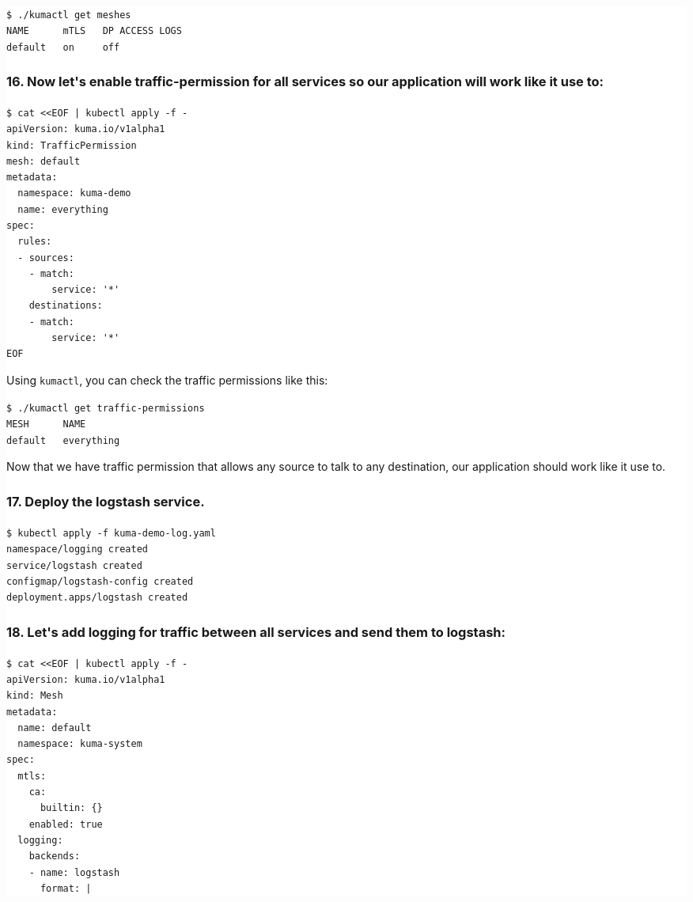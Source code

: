 ```
$ ./kumactl get meshes
NAME      mTLS   DP ACCESS LOGS
default   on     off
```

### 16.  Now let's enable traffic-permission for all services so our application will work like it use to:

```
$ cat <<EOF | kubectl apply -f - 
apiVersion: kuma.io/v1alpha1
kind: TrafficPermission
mesh: default
metadata:
  namespace: kuma-demo
  name: everything
spec:
  rules:
  - sources:
    - match:
        service: '*'
    destinations:
    - match:
        service: '*'
EOF
```

Using `kumactl`, you can check the traffic permissions like this:
```
$ ./kumactl get traffic-permissions
MESH      NAME
default   everything
```

Now that we have traffic permission that allows any source to talk to any destination, our application should work like it use to. 

### 17. Deploy the logstash service.

```
$ kubectl apply -f kuma-demo-log.yaml
namespace/logging created
service/logstash created
configmap/logstash-config created
deployment.apps/logstash created
```

### 18. Let's add logging for traffic between all services and send them to logstash: 
```
$ cat <<EOF | kubectl apply -f - 
apiVersion: kuma.io/v1alpha1
kind: Mesh
metadata:
  name: default
  namespace: kuma-system
spec:
  mtls:
    ca:
      builtin: {}
    enabled: true
  logging:
    backends:
    - name: logstash
      format: |
```